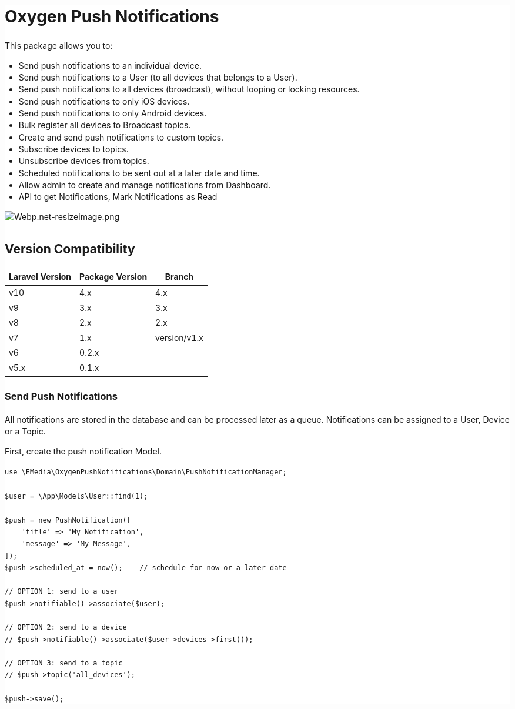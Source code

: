 # Oxygen Push Notifications

This package allows you to:

- Send push notifications to an individual device.
- Send push notifications to a User (to all devices that belongs to a User).
- Send push notifications to all devices (broadcast), without looping or locking resources.
- Send push notifications to only iOS devices.
- Send push notifications to only Android devices.
- Bulk register all devices to Broadcast topics.
- Create and send push notifications to custom topics.
- Subscribe devices to topics.
- Unsubscribe devices from topics.
- Scheduled notifications to be sent out at a later date and time.
- Allow admin to create and manage notifications from Dashboard.
- API to get Notifications, Mark Notifications as Read

![Webp.net-resizeimage.png](https://bitbucket.org/repo/9prpM9o/images/1056976072-Webp.net-resizeimage.png)

## Version Compatibility

| Laravel Version | Package Version | Branch       |
|-----------------|-----------------|--------------|
| v10             | 4.x             | 4.x          |
| v9              | 3.x             | 3.x          |
| v8              | 2.x             | 2.x          |
| v7              | 1.x             | version/v1.x |
| v6              | 0.2.x           |              |
| v5.x            | 0.1.x           |              |




### Send Push Notifications

All notifications are stored in the database and can be processed later as a queue. Notifications can be assigned to a User, Device or a Topic.

First, create the push notification Model.

```
use \EMedia\OxygenPushNotifications\Domain\PushNotificationManager;

$user = \App\Models\User::find(1);

$push = new PushNotification([
	'title' => 'My Notification',
	'message' => 'My Message',
]);
$push->scheduled_at = now();    // schedule for now or a later date

// OPTION 1: send to a user
$push->notifiable()->associate($user);

// OPTION 2: send to a device
// $push->notifiable()->associate($user->devices->first());

// OPTION 3: send to a topic
// $push->topic('all_devices');

$push->save();
```